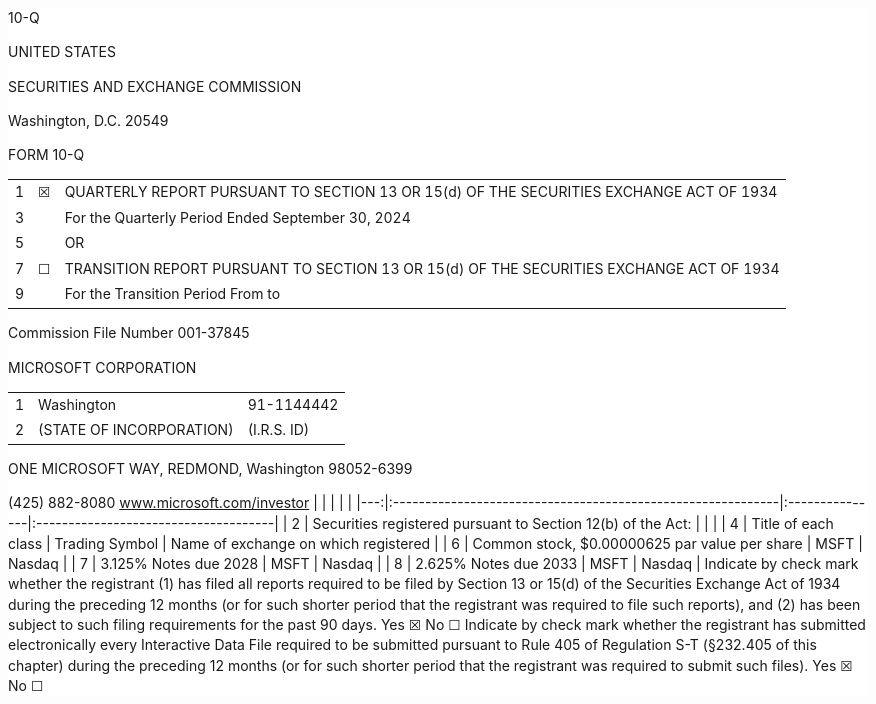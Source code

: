 10-Q







UNITED STATES

 
SECURITIES AND EXCHANGE COMMISSION

 Washington, D.C. 20549
 


FORM 10-Q

 


|    |    |                                                                                          |
|---:|:---|:-----------------------------------------------------------------------------------------|
|  1 | ☒  | QUARTERLY REPORT PURSUANT TO SECTION 13 OR 15(d) OF THE SECURITIES EXCHANGE ACT OF 1934  |
|  3 |    | For the Quarterly Period Ended September 30, 2024                                        |
|  5 |    | OR                                                                                       |
|  7 | ☐  | TRANSITION REPORT PURSUANT TO SECTION 13 OR 15(d) OF THE SECURITIES EXCHANGE ACT OF 1934 |
|  9 |    | For the Transition Period From to                                                        |


 Commission File Number 001-37845

 


MICROSOFT CORPORATION

 


|    |                          |             |
|---:|:-------------------------|:------------|
|  1 | Washington               | 91-1144442  |
|  2 | (STATE OF INCORPORATION) | (I.R.S. ID) |

 

ONE MICROSOFT WAY, REDMOND, Washington 98052-6399

 (425) 882-8080
 www.microsoft.com/investor
 |    |                                                             |                |                                      |
|---:|:------------------------------------------------------------|:---------------|:-------------------------------------|
|  2 | Securities registered pursuant to Section 12(b) of the Act: |                |                                      |
|  4 | Title of each class                                         | Trading Symbol | Name of exchange on which registered |
|  6 | Common stock, $0.00000625 par value per share               | MSFT           | Nasdaq                               |
|  7 | 3.125% Notes due 2028                                       | MSFT           | Nasdaq                               |
|  8 | 2.625% Notes due 2033                                       | MSFT           | Nasdaq                               |
 Indicate by check mark whether the registrant (1) has filed all reports required to be filed by Section 13 or 15(d) of the Securities Exchange Act of 1934 during the preceding 12 months (or for such shorter period that the registrant was required to file such reports), and (2) has been subject to such filing requirements for the past 90 days. Yes  ☒  No  ☐
Indicate by check mark whether the registrant has submitted electronically every Interactive Data File required to be submitted pursuant to Rule 405 of Regulation S-T (§232.405 of this chapter) during the preceding 12 months (or for such shorter period that the registrant was required to submit such files). Yes ☒ No ☐